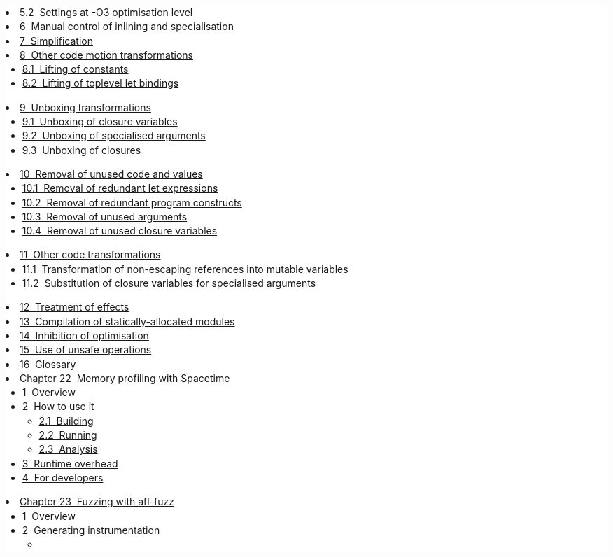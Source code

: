 </li><li class="li-toc"><a href="flambda.html#sec499">5.2&nbsp;&nbsp;Settings at -O3 optimisation level</a>
</li></ul>
</li><li class="li-toc"><a href="flambda.html#sec500">6&nbsp;&nbsp;Manual control of inlining and specialisation</a>
</li><li class="li-toc"><a href="flambda.html#sec502">7&nbsp;&nbsp;Simplification</a>
</li><li class="li-toc"><a href="flambda.html#sec503">8&nbsp;&nbsp;Other code motion transformations</a>
<ul class="ftoc4"><li class="li-toc">
<a href="flambda.html#sec504">8.1&nbsp;&nbsp;Lifting of constants</a>
</li><li class="li-toc"><a href="flambda.html#sec506">8.2&nbsp;&nbsp;Lifting of toplevel let bindings</a>
</li></ul>
</li><li class="li-toc"><a href="flambda.html#sec507">9&nbsp;&nbsp;Unboxing transformations</a>
<ul class="ftoc4"><li class="li-toc">
<a href="flambda.html#sec508">9.1&nbsp;&nbsp;Unboxing of closure variables</a>
</li><li class="li-toc"><a href="flambda.html#sec510">9.2&nbsp;&nbsp;Unboxing of specialised arguments</a>
</li><li class="li-toc"><a href="flambda.html#sec512">9.3&nbsp;&nbsp;Unboxing of closures</a>
</li></ul>
</li><li class="li-toc"><a href="flambda.html#sec515">10&nbsp;&nbsp;Removal of unused code and values</a>
<ul class="ftoc4"><li class="li-toc">
<a href="flambda.html#sec516">10.1&nbsp;&nbsp;Removal of redundant let expressions</a>
</li><li class="li-toc"><a href="flambda.html#sec517">10.2&nbsp;&nbsp;Removal of redundant program constructs</a>
</li><li class="li-toc"><a href="flambda.html#sec518">10.3&nbsp;&nbsp;Removal of unused arguments</a>
</li><li class="li-toc"><a href="flambda.html#sec519">10.4&nbsp;&nbsp;Removal of unused closure variables</a>
</li></ul>
</li><li class="li-toc"><a href="flambda.html#sec520">11&nbsp;&nbsp;Other code transformations</a>
<ul class="ftoc4"><li class="li-toc">
<a href="flambda.html#sec521">11.1&nbsp;&nbsp;Transformation of non-escaping references into mutable variables</a>
</li><li class="li-toc"><a href="flambda.html#sec522">11.2&nbsp;&nbsp;Substitution of closure variables for specialised arguments</a>
</li></ul>
</li><li class="li-toc"><a href="flambda.html#sec523">12&nbsp;&nbsp;Treatment of effects</a>
</li><li class="li-toc"><a href="flambda.html#sec524">13&nbsp;&nbsp;Compilation of statically-allocated modules</a>
</li><li class="li-toc"><a href="flambda.html#sec525">14&nbsp;&nbsp;Inhibition of optimisation</a>
</li><li class="li-toc"><a href="flambda.html#sec526">15&nbsp;&nbsp;Use of unsafe operations</a>
</li><li class="li-toc"><a href="flambda.html#sec527">16&nbsp;&nbsp;Glossary</a>
</li></ul>
</li><li class="li-toc"><a href="spacetime.html#sec528"><span>Chapter 22</span>&nbsp;&nbsp;Memory profiling with Spacetime</a>
<ul class="ftoc3"><li class="li-toc">
<a href="spacetime.html#sec529">1&nbsp;&nbsp;Overview</a>
</li><li class="li-toc"><a href="spacetime.html#sec530">2&nbsp;&nbsp;How to use it</a>
<ul class="ftoc4"><li class="li-toc">
<a href="spacetime.html#sec531">2.1&nbsp;&nbsp;Building</a>
</li><li class="li-toc"><a href="spacetime.html#sec532">2.2&nbsp;&nbsp;Running</a>
</li><li class="li-toc"><a href="spacetime.html#sec533">2.3&nbsp;&nbsp;Analysis</a>
</li></ul>
</li><li class="li-toc"><a href="spacetime.html#sec534">3&nbsp;&nbsp;Runtime overhead</a>
</li><li class="li-toc"><a href="spacetime.html#sec535">4&nbsp;&nbsp;For developers</a>
</li></ul>
</li><li class="li-toc"><a href="afl-fuzz.html#sec536"><span>Chapter 23</span>&nbsp;&nbsp;Fuzzing with afl-fuzz</a>
<ul class="ftoc3"><li class="li-toc">
<a href="afl-fuzz.html#sec537">1&nbsp;&nbsp;Overview</a>
</li><li class="li-toc"><a href="afl-fuzz.html#sec538">2&nbsp;&nbsp;Generating instrumentation</a>
<ul class="ftoc4"><li class="li-toc">